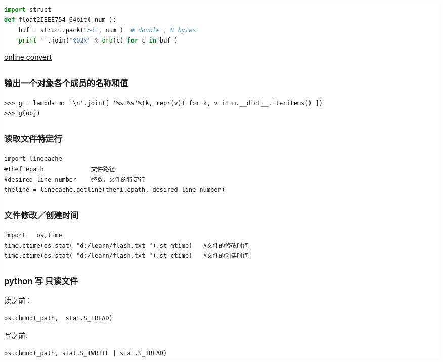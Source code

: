 ```python
import struct
def float2IEEE754_64bit( num ):
    buf = struct.pack(">d", num )  # double , 8 bytes
    print ''.join("%02x" % ord(c) for c in buf )
```

[online convert](https://www.binaryconvert.com/result_double.html?decimal=049)



<h2 id="dd6b35cfcf7bc2919f28aaba9e65fa92"></h2>


### 输出一个对象各个成员的名称和值

```
>>> g = lambda m: '\n'.join([ '%s=%s'%(k, repr(v)) for k, v in m.__dict__.iteritems() ])
>>> g(obj)
```
<h2 id="210dd2176d44f2bd7f0c112101e62490"></h2>


### 读取文件特定行

```
import linecache
#thefiepath             文件路径
#desired_line_number    整数，文件的特定行 
theline = linecache.getline(thefilepath, desired_line_number)
```        

<h2 id="4b373365b500e18ab7c0b8f5a83dc802"></h2>


### 文件修改／创建时间

```
import   os,time 
time.ctime(os.stat( "d:/learn/flash.txt ").st_mtime)   #文件的修改时间 
time.ctime(os.stat( "d:/learn/flash.txt ").st_ctime)   #文件的创建时间
```

<h2 id="3fbb096fc383c2a61ad0a6685b17c0de"></h2>


### python 写 只读文件

读之前：

```
os.chmod(_path,  stat.S_IREAD)
```

写之前:

```
os.chmod(_path, stat.S_IWRITE | stat.S_IREAD)
```

